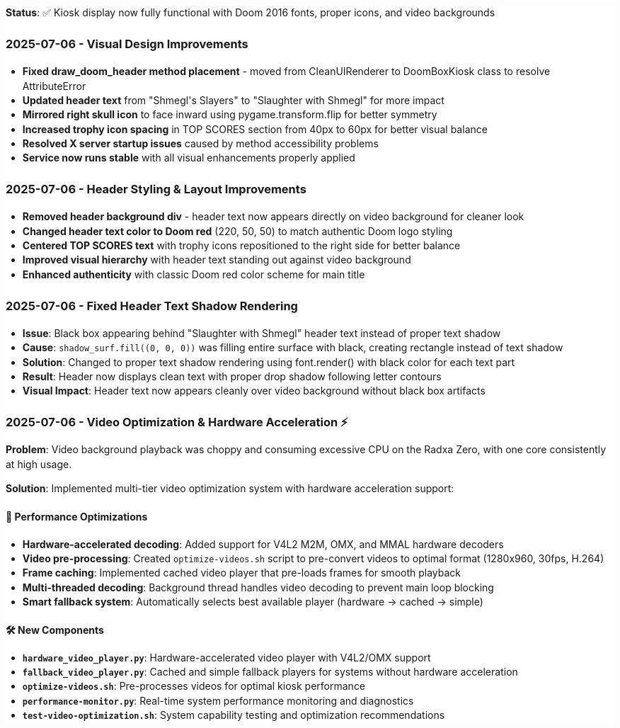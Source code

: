 **Status**: ✅ Kiosk display now fully functional with Doom 2016 fonts, proper icons, and video backgrounds

### 2025-07-06 - Visual Design Improvements
- **Fixed draw_doom_header method placement** - moved from CleanUIRenderer to DoomBoxKiosk class to resolve AttributeError
- **Updated header text** from "Shmegl's Slayers" to "Slaughter with Shmegl" for more impact
- **Mirrored right skull icon** to face inward using pygame.transform.flip for better symmetry
- **Increased trophy icon spacing** in TOP SCORES section from 40px to 60px for better visual balance
- **Resolved X server startup issues** caused by method accessibility problems
- **Service now runs stable** with all visual enhancements properly applied

### 2025-07-06 - Header Styling & Layout Improvements
- **Removed header background div** - header text now appears directly on video background for cleaner look
- **Changed header text color to Doom red** (220, 50, 50) to match authentic Doom logo styling
- **Centered TOP SCORES text** with trophy icons repositioned to the right side for better balance
- **Improved visual hierarchy** with header text standing out against video background
- **Enhanced authenticity** with classic Doom red color scheme for main title

### 2025-07-06 - Fixed Header Text Shadow Rendering
- **Issue**: Black box appearing behind "Slaughter with Shmegl" header text instead of proper text shadow
- **Cause**: `shadow_surf.fill((0, 0, 0))` was filling entire surface with black, creating rectangle instead of text shadow
- **Solution**: Changed to proper text shadow rendering using font.render() with black color for each text part
- **Result**: Header now displays clean text with proper drop shadow following letter contours
- **Visual Impact**: Header text now appears cleanly over video background without black box artifacts

### 2025-07-06 - Video Optimization & Hardware Acceleration ⚡

**Problem**: Video background playback was choppy and consuming excessive CPU on the Radxa Zero, with one core consistently at high usage.

**Solution**: Implemented multi-tier video optimization system with hardware acceleration support:

#### 🎯 **Performance Optimizations**
- **Hardware-accelerated decoding**: Added support for V4L2 M2M, OMX, and MMAL hardware decoders
- **Video pre-processing**: Created `optimize-videos.sh` script to pre-convert videos to optimal format (1280x960, 30fps, H.264)
- **Frame caching**: Implemented cached video player that pre-loads frames for smooth playback
- **Multi-threaded decoding**: Background thread handles video decoding to prevent main loop blocking
- **Smart fallback system**: Automatically selects best available player (hardware → cached → simple)

#### 🛠 **New Components**
- **`hardware_video_player.py`**: Hardware-accelerated video player with V4L2/OMX support
- **`fallback_video_player.py`**: Cached and simple fallback players for systems without hardware acceleration
- **`optimize-videos.sh`**: Pre-processes videos for optimal kiosk performance
- **`performance-monitor.py`**: Real-time system performance monitoring and diagnostics
- **`test-video-optimization.sh`**: System capability testing and optimization recommendations
